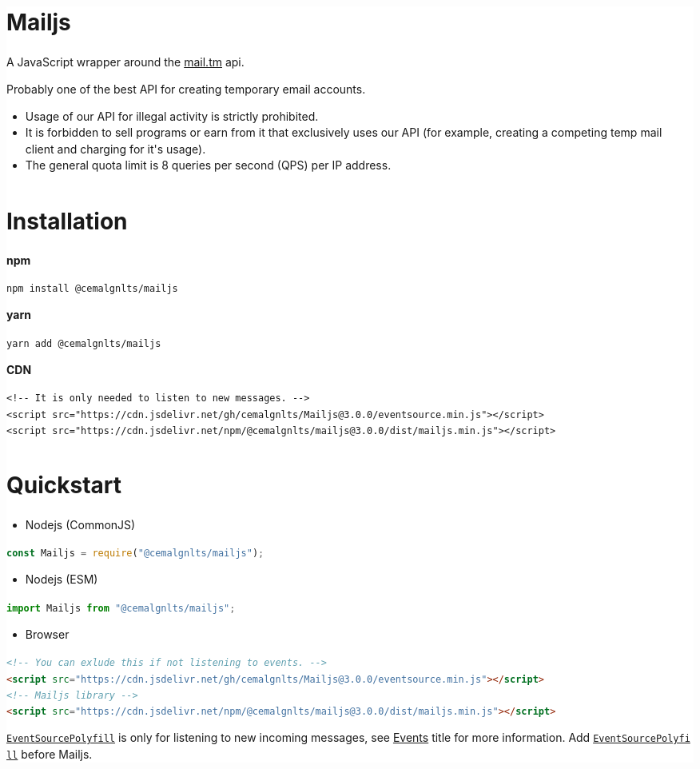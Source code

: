 # Mailjs

A JavaScript wrapper around the [mail.tm](https://docs.mail.tm/) api.

Probably one of the best API for creating temporary email accounts.

* Usage of our API for illegal activity is strictly prohibited.
* It is forbidden to sell programs or earn from it that exclusively uses our API (for example, creating a competing temp mail client and charging for it's usage).
* The general quota limit is 8 queries per second (QPS) per IP address.

# Installation

**npm**
```sh
npm install @cemalgnlts/mailjs
```

**yarn**
```sh
yarn add @cemalgnlts/mailjs
```

**CDN**
```
<!-- It is only needed to listen to new messages. -->
<script src="https://cdn.jsdelivr.net/gh/cemalgnlts/Mailjs@3.0.0/eventsource.min.js"></script>
<script src="https://cdn.jsdelivr.net/npm/@cemalgnlts/mailjs@3.0.0/dist/mailjs.min.js"></script>
```

# Quickstart

* Nodejs (CommonJS)
```js 
const Mailjs = require("@cemalgnlts/mailjs");
```

* Nodejs (ESM)
```js
import Mailjs from "@cemalgnlts/mailjs";
```

* Browser 
```html
<!-- You can exlude this if not listening to events. -->
<script src="https://cdn.jsdelivr.net/gh/cemalgnlts/Mailjs@3.0.0/eventsource.min.js"></script>
<!-- Mailjs library -->
<script src="https://cdn.jsdelivr.net/npm/@cemalgnlts/mailjs@3.0.0/dist/mailjs.min.js"></script>
```

[`EventSourcePolyfill`](https://github.com/EventSource/eventsource) is only for listening to new incoming messages, see [Events](#events) title for more information. Add [`EventSourcePolyfill`](https://github.com/EventSource/eventsource) before Mailjs.

